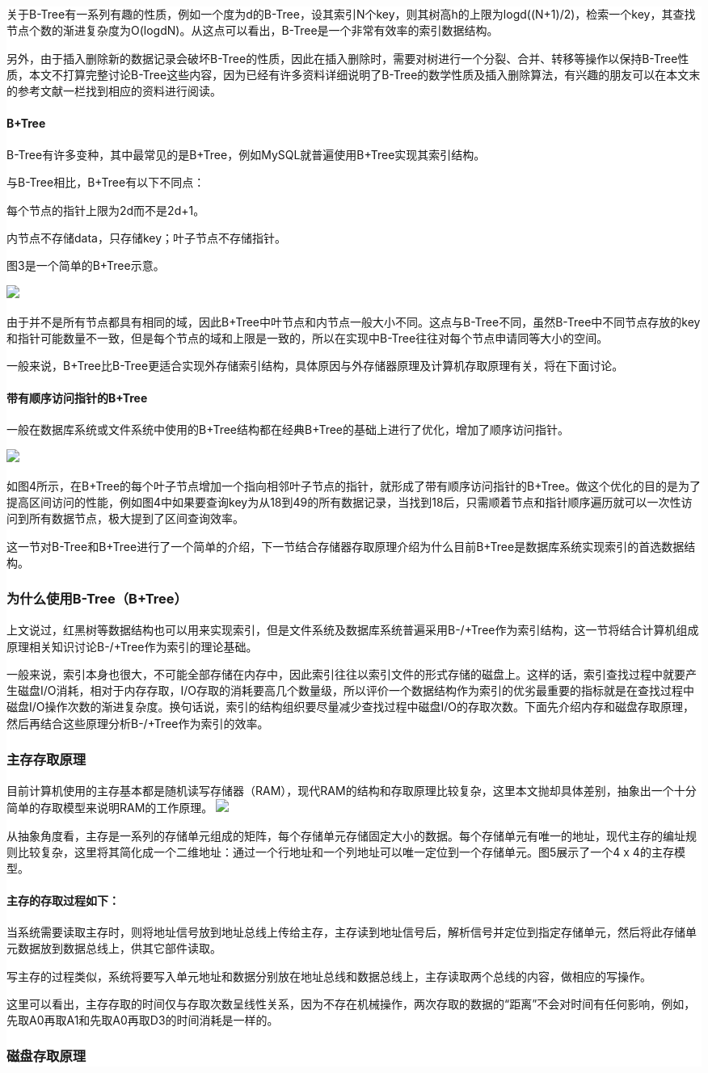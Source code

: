关于B-Tree有一系列有趣的性质，例如一个度为d的B-Tree，设其索引N个key，则其树高h的上限为logd((N+1)/2)，检索一个key，其查找节点个数的渐进复杂度为O(logdN)。从这点可以看出，B-Tree是一个非常有效率的索引数据结构。

另外，由于插入删除新的数据记录会破坏B-Tree的性质，因此在插入删除时，需要对树进行一个分裂、合并、转移等操作以保持B-Tree性质，本文不打算完整讨论B-Tree这些内容，因为已经有许多资料详细说明了B-Tree的数学性质及插入删除算法，有兴趣的朋友可以在本文末的参考文献一栏找到相应的资料进行阅读。

#### B+Tree

B-Tree有许多变种，其中最常见的是B+Tree，例如MySQL就普遍使用B+Tree实现其索引结构。

与B-Tree相比，B+Tree有以下不同点：

每个节点的指针上限为2d而不是2d+1。

内节点不存储data，只存储key；叶子节点不存储指针。

图3是一个简单的B+Tree示意。

![](https://github.com/starstarb/clouding/raw/master/mysql/3.png)

由于并不是所有节点都具有相同的域，因此B+Tree中叶节点和内节点一般大小不同。这点与B-Tree不同，虽然B-Tree中不同节点存放的key和指针可能数量不一致，但是每个节点的域和上限是一致的，所以在实现中B-Tree往往对每个节点申请同等大小的空间。

一般来说，B+Tree比B-Tree更适合实现外存储索引结构，具体原因与外存储器原理及计算机存取原理有关，将在下面讨论。
#### 带有顺序访问指针的B+Tree

一般在数据库系统或文件系统中使用的B+Tree结构都在经典B+Tree的基础上进行了优化，增加了顺序访问指针。

![](https://github.com/starstarb/clouding/raw/master/mysql/4.png)

如图4所示，在B+Tree的每个叶子节点增加一个指向相邻叶子节点的指针，就形成了带有顺序访问指针的B+Tree。做这个优化的目的是为了提高区间访问的性能，例如图4中如果要查询key为从18到49的所有数据记录，当找到18后，只需顺着节点和指针顺序遍历就可以一次性访问到所有数据节点，极大提到了区间查询效率。

这一节对B-Tree和B+Tree进行了一个简单的介绍，下一节结合存储器存取原理介绍为什么目前B+Tree是数据库系统实现索引的首选数据结构。
### 为什么使用B-Tree（B+Tree）

上文说过，红黑树等数据结构也可以用来实现索引，但是文件系统及数据库系统普遍采用B-/+Tree作为索引结构，这一节将结合计算机组成原理相关知识讨论B-/+Tree作为索引的理论基础。

一般来说，索引本身也很大，不可能全部存储在内存中，因此索引往往以索引文件的形式存储的磁盘上。这样的话，索引查找过程中就要产生磁盘I/O消耗，相对于内存存取，I/O存取的消耗要高几个数量级，所以评价一个数据结构作为索引的优劣最重要的指标就是在查找过程中磁盘I/O操作次数的渐进复杂度。换句话说，索引的结构组织要尽量减少查找过程中磁盘I/O的存取次数。下面先介绍内存和磁盘存取原理，然后再结合这些原理分析B-/+Tree作为索引的效率。

### 主存存取原理

目前计算机使用的主存基本都是随机读写存储器（RAM），现代RAM的结构和存取原理比较复杂，这里本文抛却具体差别，抽象出一个十分简单的存取模型来说明RAM的工作原理。
![](https://github.com/starstarb/clouding/raw/master/mysql/5.png)

从抽象角度看，主存是一系列的存储单元组成的矩阵，每个存储单元存储固定大小的数据。每个存储单元有唯一的地址，现代主存的编址规则比较复杂，这里将其简化成一个二维地址：通过一个行地址和一个列地址可以唯一定位到一个存储单元。图5展示了一个4 x 4的主存模型。

#### 主存的存取过程如下：

当系统需要读取主存时，则将地址信号放到地址总线上传给主存，主存读到地址信号后，解析信号并定位到指定存储单元，然后将此存储单元数据放到数据总线上，供其它部件读取。

写主存的过程类似，系统将要写入单元地址和数据分别放在地址总线和数据总线上，主存读取两个总线的内容，做相应的写操作。

这里可以看出，主存存取的时间仅与存取次数呈线性关系，因为不存在机械操作，两次存取的数据的“距离”不会对时间有任何影响，例如，先取A0再取A1和先取A0再取D3的时间消耗是一样的。
### 磁盘存取原理

